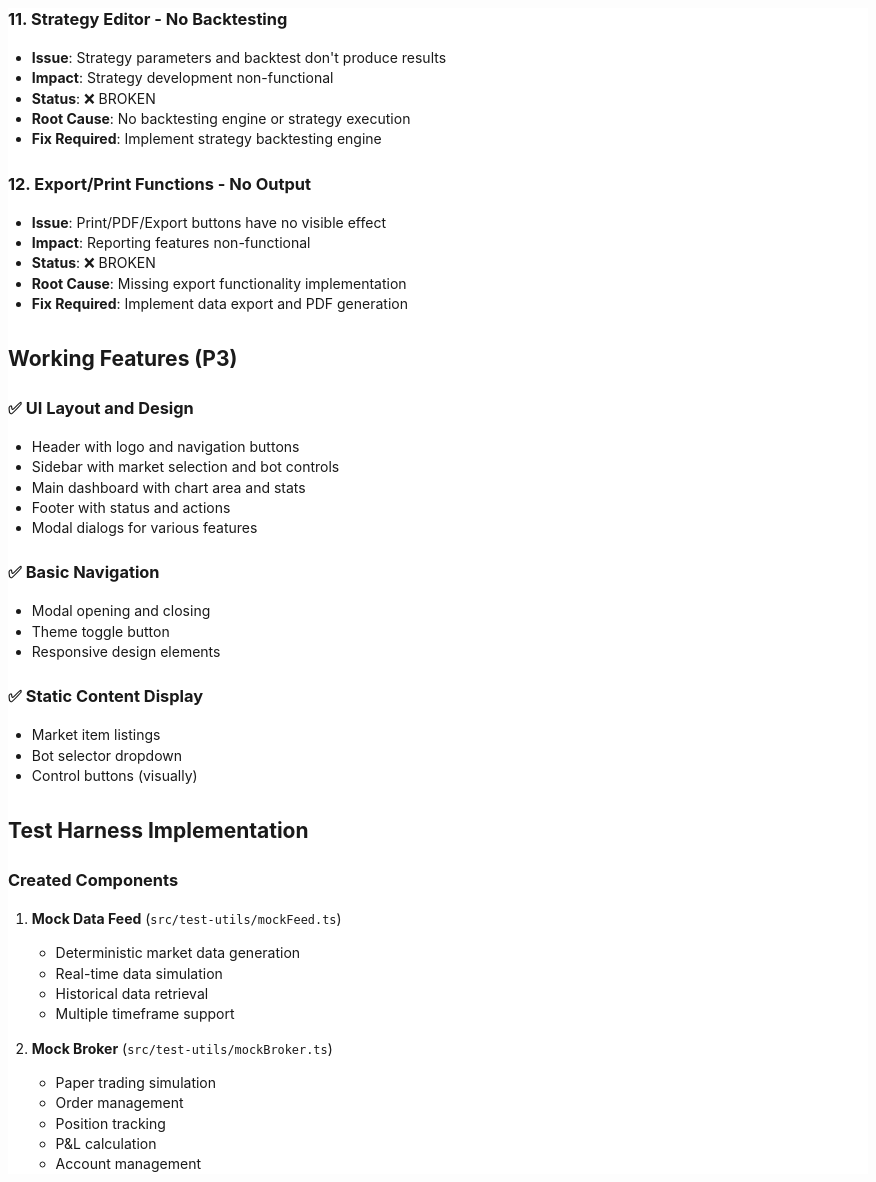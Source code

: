 ### 11. Strategy Editor - No Backtesting
- **Issue**: Strategy parameters and backtest don't produce results
- **Impact**: Strategy development non-functional
- **Status**: ❌ BROKEN
- **Root Cause**: No backtesting engine or strategy execution
- **Fix Required**: Implement strategy backtesting engine

### 12. Export/Print Functions - No Output
- **Issue**: Print/PDF/Export buttons have no visible effect
- **Impact**: Reporting features non-functional
- **Status**: ❌ BROKEN
- **Root Cause**: Missing export functionality implementation
- **Fix Required**: Implement data export and PDF generation

## Working Features (P3)

### ✅ UI Layout and Design
- Header with logo and navigation buttons
- Sidebar with market selection and bot controls
- Main dashboard with chart area and stats
- Footer with status and actions
- Modal dialogs for various features

### ✅ Basic Navigation
- Modal opening and closing
- Theme toggle button
- Responsive design elements

### ✅ Static Content Display
- Market item listings
- Bot selector dropdown
- Control buttons (visually)

## Test Harness Implementation

### Created Components
1. **Mock Data Feed** (`src/test-utils/mockFeed.ts`)
   - Deterministic market data generation
   - Real-time data simulation
   - Historical data retrieval
   - Multiple timeframe support

2. **Mock Broker** (`src/test-utils/mockBroker.ts`)
   - Paper trading simulation
   - Order management
   - Position tracking
   - P&L calculation
   - Account management
